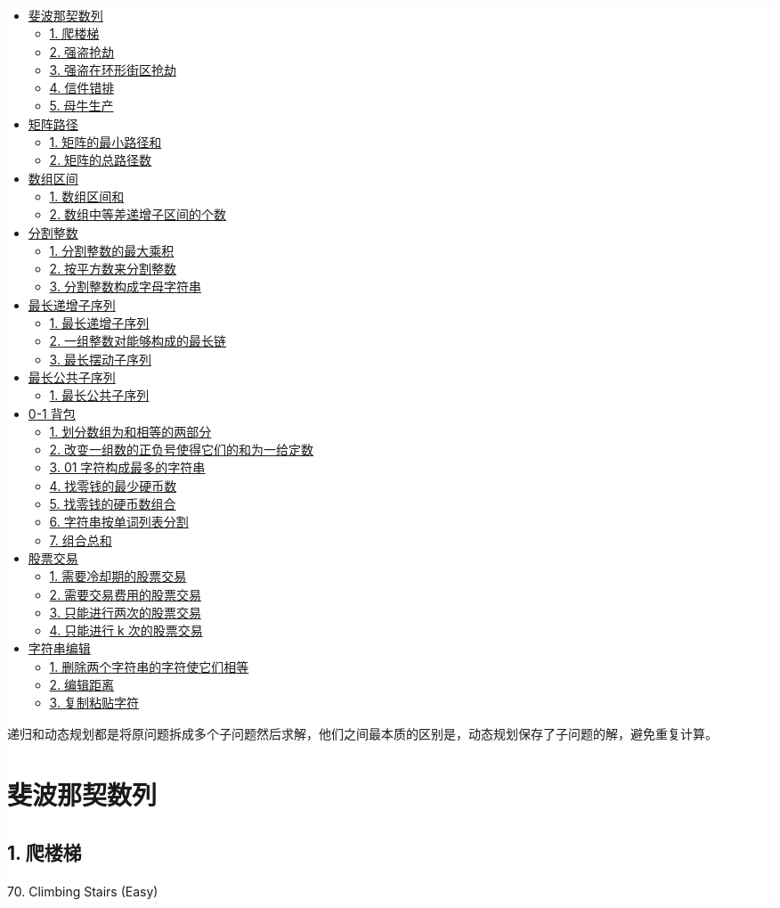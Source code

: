 
* [斐波那契数列](#斐波那契数列)
    * [1. 爬楼梯](#1-爬楼梯)
    * [2. 强盗抢劫](#2-强盗抢劫)
    * [3. 强盗在环形街区抢劫](#3-强盗在环形街区抢劫)
    * [4. 信件错排](#4-信件错排)
    * [5. 母牛生产](#5-母牛生产)
* [矩阵路径](#矩阵路径)
    * [1. 矩阵的最小路径和](#1-矩阵的最小路径和)
    * [2. 矩阵的总路径数](#2-矩阵的总路径数)
* [数组区间](#数组区间)
    * [1. 数组区间和](#1-数组区间和)
    * [2. 数组中等差递增子区间的个数](#2-数组中等差递增子区间的个数)
* [分割整数](#分割整数)
    * [1. 分割整数的最大乘积](#1-分割整数的最大乘积)
    * [2. 按平方数来分割整数](#2-按平方数来分割整数)
    * [3. 分割整数构成字母字符串](#3-分割整数构成字母字符串)
* [最长递增子序列](#最长递增子序列)
    * [1. 最长递增子序列](#1-最长递增子序列)
    * [2. 一组整数对能够构成的最长链](#2-一组整数对能够构成的最长链)
    * [3. 最长摆动子序列](#3-最长摆动子序列)
* [最长公共子序列](#最长公共子序列)
    * [1. 最长公共子序列](#1-最长公共子序列)
* [0-1 背包](#0-1-背包)
    * [1. 划分数组为和相等的两部分](#1-划分数组为和相等的两部分)
    * [2. 改变一组数的正负号使得它们的和为一给定数](#2-改变一组数的正负号使得它们的和为一给定数)
    * [3. 01 字符构成最多的字符串](#3-01-字符构成最多的字符串)
    * [4. 找零钱的最少硬币数](#4-找零钱的最少硬币数)
    * [5. 找零钱的硬币数组合](#5-找零钱的硬币数组合)
    * [6. 字符串按单词列表分割](#6-字符串按单词列表分割)
    * [7. 组合总和](#7-组合总和)
* [股票交易](#股票交易)
    * [1. 需要冷却期的股票交易](#1-需要冷却期的股票交易)
    * [2. 需要交易费用的股票交易](#2-需要交易费用的股票交易)
    * [3. 只能进行两次的股票交易](#3-只能进行两次的股票交易)
    * [4. 只能进行 k 次的股票交易](#4-只能进行-k-次的股票交易)
* [字符串编辑](#字符串编辑)
    * [1. 删除两个字符串的字符使它们相等](#1-删除两个字符串的字符使它们相等)
    * [2. 编辑距离](#2-编辑距离)
    * [3. 复制粘贴字符](#3-复制粘贴字符)





递归和动态规划都是将原问题拆成多个子问题然后求解，他们之间最本质的区别是，动态规划保存了子问题的解，避免重复计算。

# 斐波那契数列

## 1. 爬楼梯

70\. Climbing Stairs (Easy)
